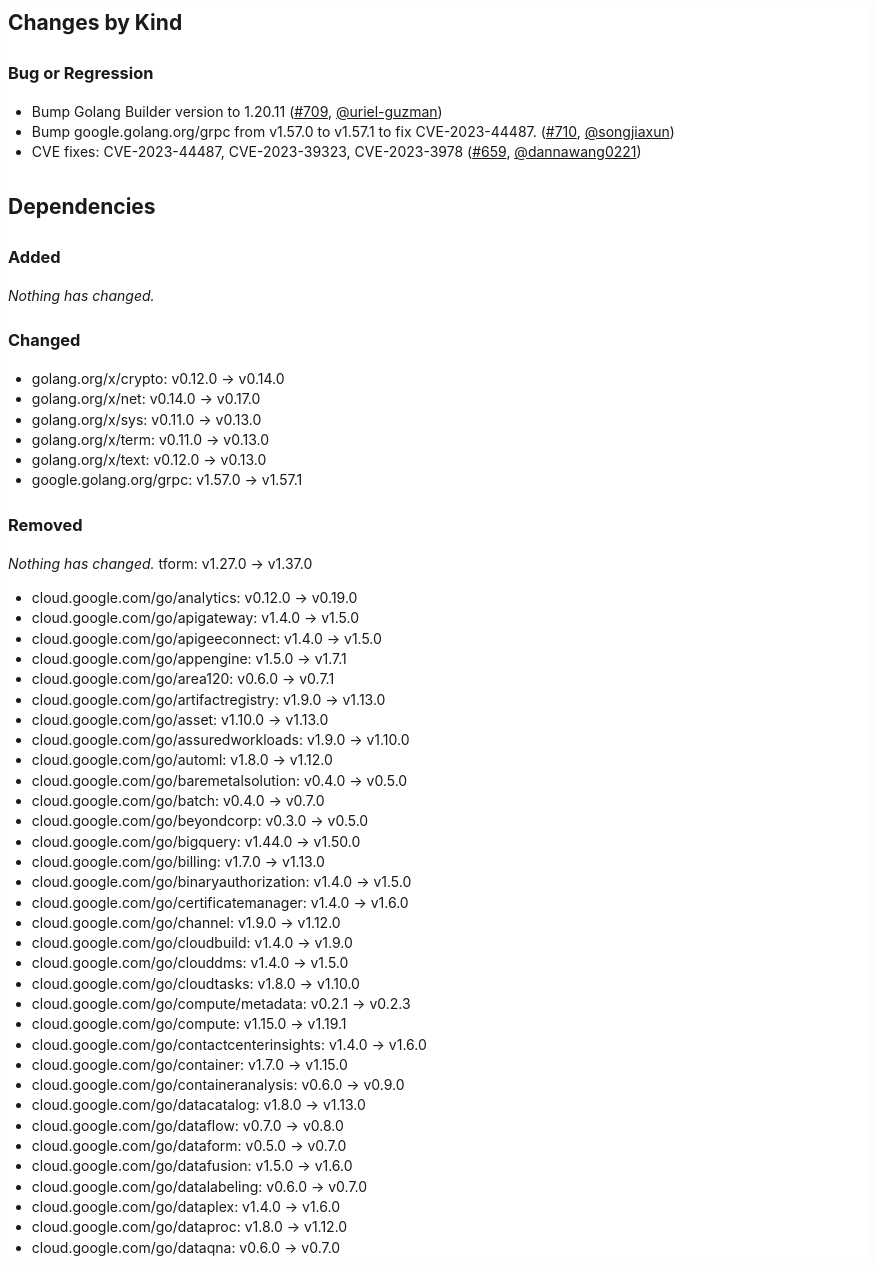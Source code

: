 ## Changes by Kind

### Bug or Regression

- Bump Golang Builder version to 1.20.11 ([#709](https://github.com/kubernetes-sigs/gcp-filestore-csi-driver/pull/709), [@uriel-guzman](https://github.com/uriel-guzman))
- Bump google.golang.org/grpc from v1.57.0 to v1.57.1 to fix CVE-2023-44487. ([#710](https://github.com/kubernetes-sigs/gcp-filestore-csi-driver/pull/710), [@songjiaxun](https://github.com/songjiaxun))
- CVE fixes: CVE-2023-44487, CVE-2023-39323, CVE-2023-3978 ([#659](https://github.com/kubernetes-sigs/gcp-filestore-csi-driver/pull/659), [@dannawang0221](https://github.com/dannawang0221))

## Dependencies

### Added
_Nothing has changed._

### Changed
- golang.org/x/crypto: v0.12.0 → v0.14.0
- golang.org/x/net: v0.14.0 → v0.17.0
- golang.org/x/sys: v0.11.0 → v0.13.0
- golang.org/x/term: v0.11.0 → v0.13.0
- golang.org/x/text: v0.12.0 → v0.13.0
- google.golang.org/grpc: v1.57.0 → v1.57.1

### Removed
_Nothing has changed._
tform: v1.27.0 → v1.37.0
- cloud.google.com/go/analytics: v0.12.0 → v0.19.0
- cloud.google.com/go/apigateway: v1.4.0 → v1.5.0
- cloud.google.com/go/apigeeconnect: v1.4.0 → v1.5.0
- cloud.google.com/go/appengine: v1.5.0 → v1.7.1
- cloud.google.com/go/area120: v0.6.0 → v0.7.1
- cloud.google.com/go/artifactregistry: v1.9.0 → v1.13.0
- cloud.google.com/go/asset: v1.10.0 → v1.13.0
- cloud.google.com/go/assuredworkloads: v1.9.0 → v1.10.0
- cloud.google.com/go/automl: v1.8.0 → v1.12.0
- cloud.google.com/go/baremetalsolution: v0.4.0 → v0.5.0
- cloud.google.com/go/batch: v0.4.0 → v0.7.0
- cloud.google.com/go/beyondcorp: v0.3.0 → v0.5.0
- cloud.google.com/go/bigquery: v1.44.0 → v1.50.0
- cloud.google.com/go/billing: v1.7.0 → v1.13.0
- cloud.google.com/go/binaryauthorization: v1.4.0 → v1.5.0
- cloud.google.com/go/certificatemanager: v1.4.0 → v1.6.0
- cloud.google.com/go/channel: v1.9.0 → v1.12.0
- cloud.google.com/go/cloudbuild: v1.4.0 → v1.9.0
- cloud.google.com/go/clouddms: v1.4.0 → v1.5.0
- cloud.google.com/go/cloudtasks: v1.8.0 → v1.10.0
- cloud.google.com/go/compute/metadata: v0.2.1 → v0.2.3
- cloud.google.com/go/compute: v1.15.0 → v1.19.1
- cloud.google.com/go/contactcenterinsights: v1.4.0 → v1.6.0
- cloud.google.com/go/container: v1.7.0 → v1.15.0
- cloud.google.com/go/containeranalysis: v0.6.0 → v0.9.0
- cloud.google.com/go/datacatalog: v1.8.0 → v1.13.0
- cloud.google.com/go/dataflow: v0.7.0 → v0.8.0
- cloud.google.com/go/dataform: v0.5.0 → v0.7.0
- cloud.google.com/go/datafusion: v1.5.0 → v1.6.0
- cloud.google.com/go/datalabeling: v0.6.0 → v0.7.0
- cloud.google.com/go/dataplex: v1.4.0 → v1.6.0
- cloud.google.com/go/dataproc: v1.8.0 → v1.12.0
- cloud.google.com/go/dataqna: v0.6.0 → v0.7.0